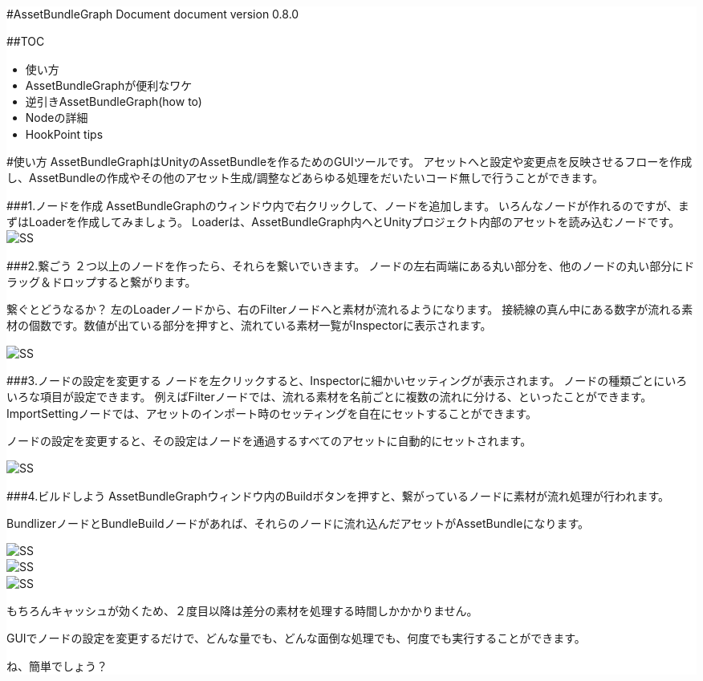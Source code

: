 #AssetBundleGraph Document
document version 0.8.0

##TOC
* 使い方
* AssetBundleGraphが便利なワケ
* 逆引きAssetBundleGraph(how to)
* Nodeの詳細
* HookPoint tips


#使い方
AssetBundleGraphはUnityのAssetBundleを作るためのGUIツールです。
アセットへと設定や変更点を反映させるフローを作成し、AssetBundleの作成やその他のアセット生成/調整などあらゆる処理をだいたいコード無しで行うことができます。

###1.ノードを作成
AssetBundleGraphのウィンドウ内で右クリックして、ノードを追加します。
いろんなノードが作れるのですが、まずはLoaderを作成してみましょう。
Loaderは、AssetBundleGraph内へとUnityプロジェクト内部のアセットを読み込むノードです。
![SS](/Doc/images/1.png)

###2.繋ごう
２つ以上のノードを作ったら、それらを繋いでいきます。
ノードの左右両端にある丸い部分を、他のノードの丸い部分にドラッグ＆ドロップすると繋がります。

繋ぐとどうなるか？ 左のLoaderノードから、右のFilterノードへと素材が流れるようになります。
接続線の真ん中にある数字が流れる素材の個数です。数値が出ている部分を押すと、流れている素材一覧がInspectorに表示されます。

![SS](/Doc/images/2.png)

###3.ノードの設定を変更する
ノードを左クリックすると、Inspectorに細かいセッティングが表示されます。
ノードの種類ごとにいろいろな項目が設定できます。
例えばFilterノードでは、流れる素材を名前ごとに複数の流れに分ける、といったことができます。ImportSettingノードでは、アセットのインポート時のセッティングを自在にセットすることができます。

ノードの設定を変更すると、その設定はノードを通過するすべてのアセットに自動的にセットされます。

![SS](/Doc/images/3.png)

###4.ビルドしよう
AssetBundleGraphウィンドウ内のBuildボタンを押すと、繋がっているノードに素材が流れ処理が行われます。

BundlizerノードとBundleBuildノードがあれば、それらのノードに流れ込んだアセットがAssetBundleになります。

![SS](/Doc/images/4.png)  
![SS](/Doc/images/5.png)    
![SS](/Doc/images/6.png)

もちろんキャッシュが効くため、２度目以降は差分の素材を処理する時間しかかかりません。

GUIでノードの設定を変更するだけで、どんな量でも、どんな面倒な処理でも、何度でも実行することができます。

ね、簡単でしょう？
